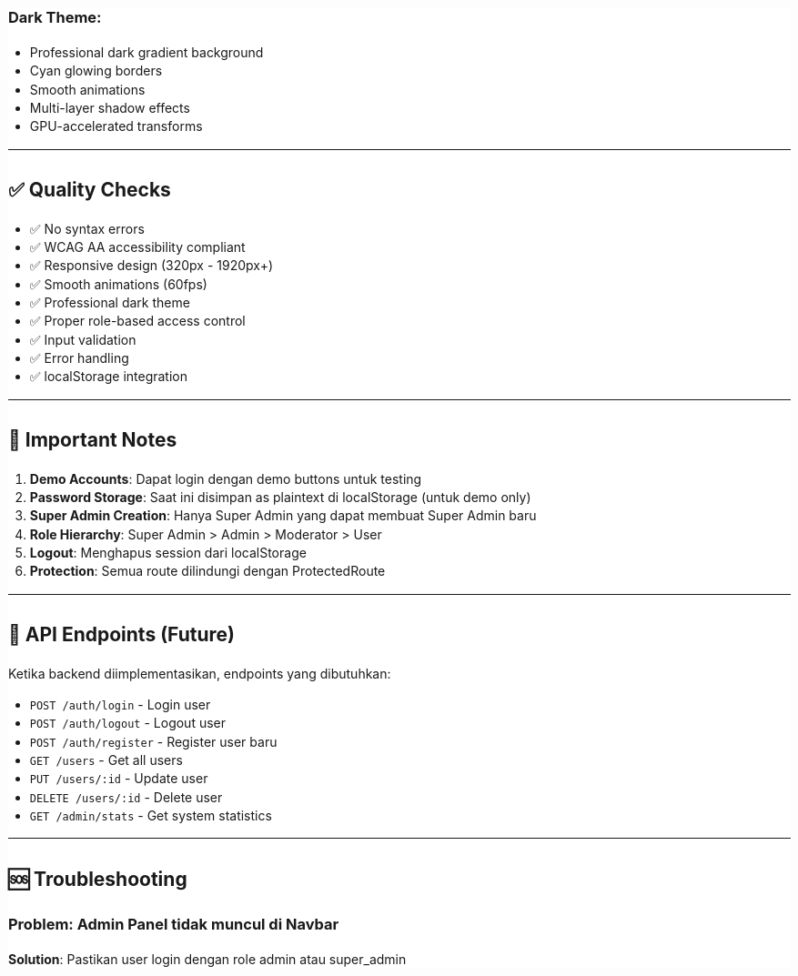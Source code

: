 ### Dark Theme:
- Professional dark gradient background
- Cyan glowing borders
- Smooth animations
- Multi-layer shadow effects
- GPU-accelerated transforms

---

## ✅ Quality Checks

- ✅ No syntax errors
- ✅ WCAG AA accessibility compliant
- ✅ Responsive design (320px - 1920px+)
- ✅ Smooth animations (60fps)
- ✅ Professional dark theme
- ✅ Proper role-based access control
- ✅ Input validation
- ✅ Error handling
- ✅ localStorage integration

---

## 📌 Important Notes

1. **Demo Accounts**: Dapat login dengan demo buttons untuk testing
2. **Password Storage**: Saat ini disimpan as plaintext di localStorage (untuk demo only)
3. **Super Admin Creation**: Hanya Super Admin yang dapat membuat Super Admin baru
4. **Role Hierarchy**: Super Admin > Admin > Moderator > User
5. **Logout**: Menghapus session dari localStorage
6. **Protection**: Semua route dilindungi dengan ProtectedRoute

---

## 🔧 API Endpoints (Future)

Ketika backend diimplementasikan, endpoints yang dibutuhkan:
- `POST /auth/login` - Login user
- `POST /auth/logout` - Logout user
- `POST /auth/register` - Register user baru
- `GET /users` - Get all users
- `PUT /users/:id` - Update user
- `DELETE /users/:id` - Delete user
- `GET /admin/stats` - Get system statistics

---

## 🆘 Troubleshooting

### Problem: Admin Panel tidak muncul di Navbar
**Solution**: Pastikan user login dengan role admin atau super_admin
